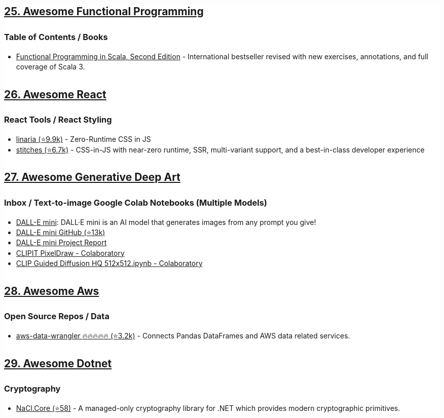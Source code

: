 ## [25. Awesome Functional Programming](/content/lucasviola/awesome-functional-programming/week/README.md)

### Table of Contents / Books

*   [Functional Programming in Scala, Second Edition](https://www.manning.com/books/functional-programming-in-scala-second-edition) - International bestseller revised with new exercises, annotations, and full coverage of Scala 3.

## [26. Awesome React](/content/enaqx/awesome-react/week/README.md)

### React Tools / React Styling

*   [linaria (⭐9.9k)](https://github.com/callstack/linaria) - Zero-Runtime CSS in JS
*   [stitches (⭐6.7k)](https://github.com/modulz/stitches) - CSS-in-JS with near-zero runtime, SSR, multi-variant support, and a best-in-class developer experience

## [27. Awesome Generative Deep Art](/content/filipecalegario/awesome-generative-deep-art/week/README.md)

### Inbox / Text-to-image Google Colab Notebooks (Multiple Models)

*   [DALL-E mini](https://huggingface.co/spaces/flax-community/dalle-mini): DALL·E mini is an AI model that generates images from any prompt you give!
*   [DALL-E mini GitHub (⭐13k)](https://github.com/borisdayma/dalle-mini)
*   [DALL-E mini Project Report](https://wandb.ai/dalle-mini/dalle-mini/reports/DALL-E-mini--Vmlldzo4NjIxODA)
*   [CLIPIT PixelDraw - Colaboratory](https://colab.research.google.com/github/dribnet/clipit/blob/master/demos/PixelDrawer.ipynb)
*   [CLIP Guided Diffusion HQ 512x512.ipynb - Colaboratory](https://colab.research.google.com/drive/1V66mUeJbXrTuQITvJunvnWVn96FEbSI3#scrollTo=X5gODNAMEUCR)

## [28. Awesome Aws](/content/donnemartin/awesome-aws/week/README.md)

### Open Source Repos / Data

*   [aws-data-wrangler :fire::fire::fire::fire::fire: (⭐3.2k)](https://github.com/awslabs/aws-data-wrangler) - Connects Pandas DataFrames and AWS data related services.

## [29. Awesome Dotnet](/content/quozd/awesome-dotnet/week/README.md)

### Cryptography

*   [NaCl.Core (⭐58)](https://github.com/daviddesmet/NaCl.Core) - A managed-only cryptography library for .NET which provides modern cryptographic primitives.
